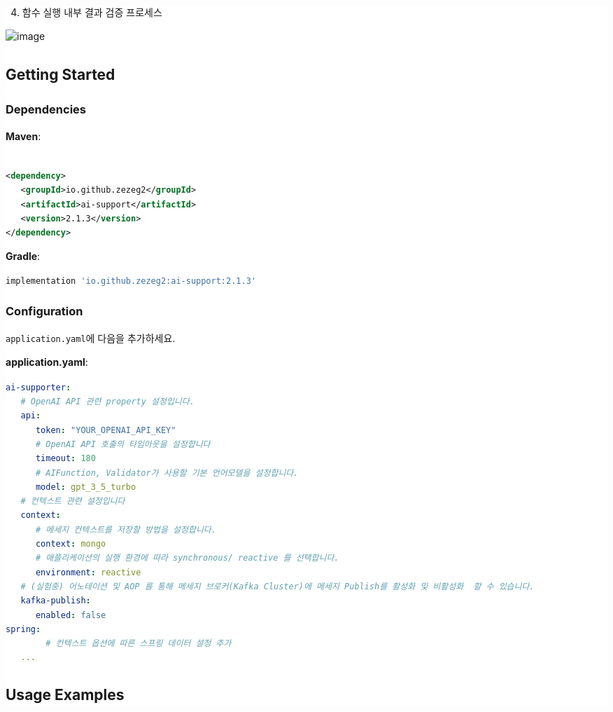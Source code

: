4. 함수 실행 내부 결과 검증 프로세스

![image](https://github.com/zezeg2/ai-support/assets/71999370/a3c78ec3-d221-4c6e-a861-8359afb0c2bb)

## **Getting Started**

### Dependencies

**Maven**:

```xml

<dependency>
   <groupId>io.github.zezeg2</groupId>
   <artifactId>ai-support</artifactId>
   <version>2.1.3</version>
</dependency>
```

**Gradle**:

```groovy
implementation 'io.github.zezeg2:ai-support:2.1.3'
```

### Configuration

`application.yaml`에 다음을 추가하세요.

**application.yaml**:

```yaml
ai-supporter:
   # OpenAI API 관련 property 설정입니다.
   api:
      token: "YOUR_OPENAI_API_KEY"
      # OpenAI API 호출의 타임아웃을 설정합니다
      timeout: 180
      # AIFunction, Validator가 사용할 기본 언어모델을 설정합니다.
      model: gpt_3_5_turbo
   # 컨텍스트 관련 설정입니다
   context:
      # 메세지 컨텍스트를 저장할 방법을 설정합니다.
      context: mongo
      # 애플리케이션의 실행 환경에 따라 synchronous/ reactive 를 선택합니다.
      environment: reactive
   # (실험중) 어노테이션 및 AOP 를 통해 메세지 브로커(Kafka Cluster)에 메세지 Publish를 활성화 및 비활성화  할 수 있습니다. 
   kafka-publish:
      enabled: false
spring:
        # 컨텍스트 옵션에 따른 스프링 데이터 설정 추가
   ...
```

## **Usage Examples**

